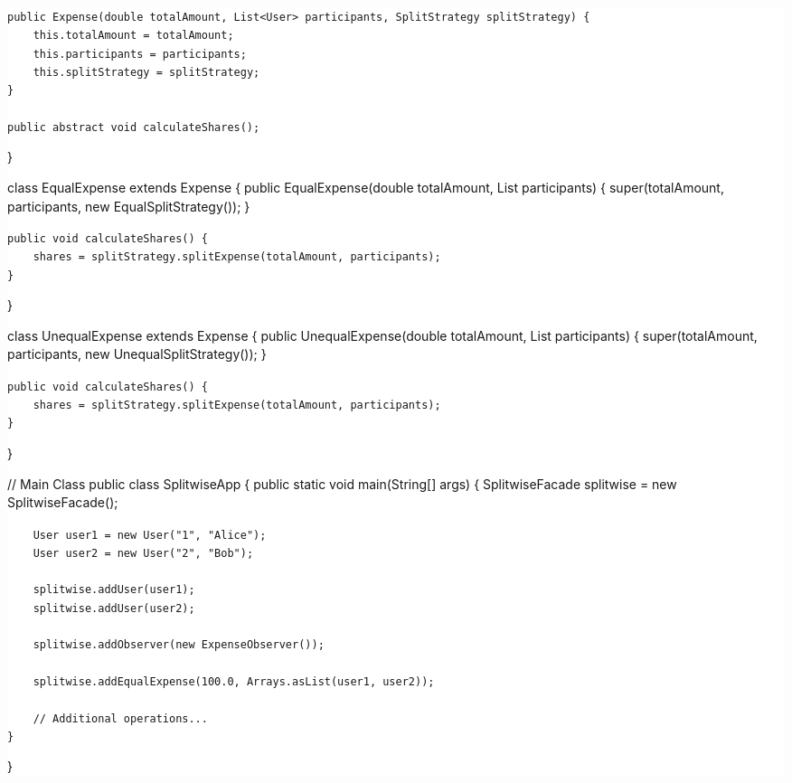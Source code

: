     public Expense(double totalAmount, List<User> participants, SplitStrategy splitStrategy) {
        this.totalAmount = totalAmount;
        this.participants = participants;
        this.splitStrategy = splitStrategy;
    }

    public abstract void calculateShares();
}

class EqualExpense extends Expense {
    public EqualExpense(double totalAmount, List<User> participants) {
        super(totalAmount, participants, new EqualSplitStrategy());
    }

    public void calculateShares() {
        shares = splitStrategy.splitExpense(totalAmount, participants);
    }
}

class UnequalExpense extends Expense {
    public UnequalExpense(double totalAmount, List<User> participants) {
        super(totalAmount, participants, new UnequalSplitStrategy());
    }

    public void calculateShares() {
        shares = splitStrategy.splitExpense(totalAmount, participants);
    }
}

// Main Class
public class SplitwiseApp {
    public static void main(String[] args) {
        SplitwiseFacade splitwise = new SplitwiseFacade();

        User user1 = new User("1", "Alice");
        User user2 = new User("2", "Bob");

        splitwise.addUser(user1);
        splitwise.addUser(user2);

        splitwise.addObserver(new ExpenseObserver());

        splitwise.addEqualExpense(100.0, Arrays.asList(user1, user2));

        // Additional operations...
    }
}





